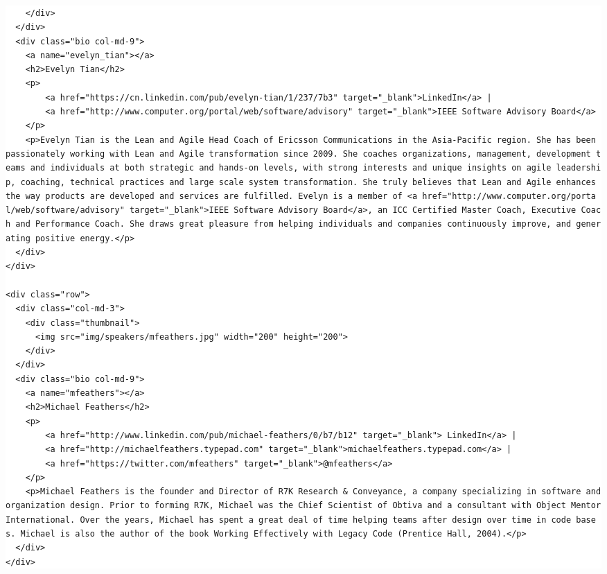         </div>
      </div>
      <div class="bio col-md-9">
        <a name="evelyn_tian"></a>
        <h2>Evelyn Tian</h2>
        <p>
            <a href="https://cn.linkedin.com/pub/evelyn-tian/1/237/7b3" target="_blank">LinkedIn</a> |
            <a href="http://www.computer.org/portal/web/software/advisory" target="_blank">IEEE Software Advisory Board</a>
        </p>
        <p>Evelyn Tian is the Lean and Agile Head Coach of Ericsson Communications in the Asia-Pacific region. She has been passionately working with Lean and Agile transformation since 2009. She coaches organizations, management, development teams and individuals at both strategic and hands-on levels, with strong interests and unique insights on agile leadership, coaching, technical practices and large scale system transformation. She truly believes that Lean and Agile enhances the way products are developed and services are fulfilled. Evelyn is a member of <a href="http://www.computer.org/portal/web/software/advisory" target="_blank">IEEE Software Advisory Board</a>, an ICC Certified Master Coach, Executive Coach and Performance Coach. She draws great pleasure from helping individuals and companies continuously improve, and generating positive energy.</p>
      </div>
    </div>

    <div class="row">
      <div class="col-md-3">
        <div class="thumbnail">
          <img src="img/speakers/mfeathers.jpg" width="200" height="200">
        </div>
      </div>
      <div class="bio col-md-9">
        <a name="mfeathers"></a>
        <h2>Michael Feathers</h2>
        <p>
            <a href="http://www.linkedin.com/pub/michael-feathers/0/b7/b12" target="_blank"> LinkedIn</a> |
            <a href="http://michaelfeathers.typepad.com" target="_blank">michaelfeathers.typepad.com</a> |
            <a href="https://twitter.com/mfeathers" target="_blank">@mfeathers</a>
        </p>
        <p>Michael Feathers is the founder and Director of R7K Research & Conveyance, a company specializing in software and organization design. Prior to forming R7K, Michael was the Chief Scientist of Obtiva and a consultant with Object Mentor International. Over the years, Michael has spent a great deal of time helping teams after design over time in code bases. Michael is also the author of the book Working Effectively with Legacy Code (Prentice Hall, 2004).</p>
      </div>
    </div>
